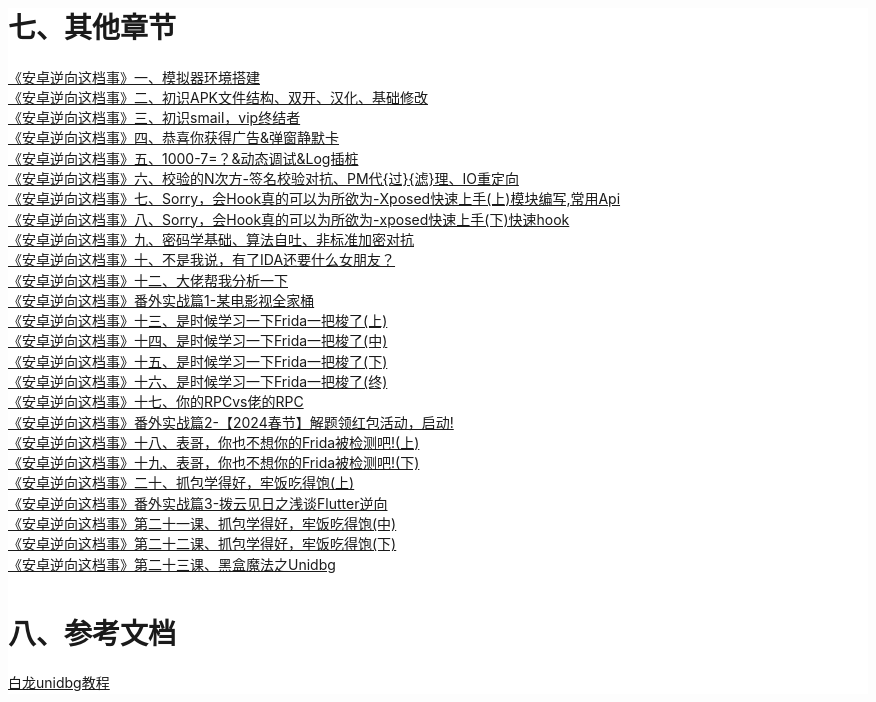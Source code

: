 # 七、其他章节  
[《安卓逆向这档事》一、模拟器环境搭建](https://www.52pojie.cn/thread-1695141-1-1.html)  
[《安卓逆向这档事》二、初识APK文件结构、双开、汉化、基础修改](https://www.52pojie.cn/thread-1695796-1-1.html)  
[《安卓逆向这档事》三、初识smail，vip终结者](https://www.52pojie.cn/thread-1701353-1-1.html)  
[《安卓逆向这档事》四、恭喜你获得广告&弹窗静默卡](https://www.52pojie.cn/thread-1706691-1-1.html)  
[《安卓逆向这档事》五、1000-7=？&动态调试&Log插桩](https://www.52pojie.cn/thread-1714727-1-1.html)  
[《安卓逆向这档事》六、校验的N次方-签名校验对抗、PM代{过}{滤}理、IO重定向](https://www.52pojie.cn/thread-1731181-1-1.html)  
[《安卓逆向这档事》七、Sorry，会Hook真的可以为所欲为-Xposed快速上手(上)模块编写,常用Api](https://www.52pojie.cn/thread-1740944-1-1.html)  
[《安卓逆向这档事》八、Sorry，会Hook真的可以为所欲为-xposed快速上手(下)快速hook](https://www.52pojie.cn/thread-1748081-1-1.html)  
[《安卓逆向这档事》九、密码学基础、算法自吐、非标准加密对抗](https://www.52pojie.cn/thread-1762225-1-1.html)  
[《安卓逆向这档事》十、不是我说，有了IDA还要什么女朋友？](https://www.52pojie.cn/thread-1787667-1-1.html)  
[《安卓逆向这档事》十二、大佬帮我分析一下](https://www.52pojie.cn/thread-1809646-1-1.html)  
[《安卓逆向这档事》番外实战篇1-某电影视全家桶](https://www.52pojie.cn/thread-1814917-1-1.html)  
[《安卓逆向这档事》十三、是时候学习一下Frida一把梭了(上)](https://www.52pojie.cn/thread-1823118-1-1.html)  
[《安卓逆向这档事》十四、是时候学习一下Frida一把梭了(中)](https://www.52pojie.cn/thread-1838539-1-1.html)  
[《安卓逆向这档事》十五、是时候学习一下Frida一把梭了(下)](https://www.52pojie.cn/thread-1840174-1-1.html)  
[《安卓逆向这档事》十六、是时候学习一下Frida一把梭了(终)](https://www.52pojie.cn/thread-1859820-1-1.html)  
[《安卓逆向这档事》十七、你的RPCvs佬的RPC](https://www.52pojie.cn/thread-1892127-1-1.html#/)  
[《安卓逆向这档事》番外实战篇2-【2024春节】解题领红包活动，启动!](https://www.52pojie.cn/thread-1893708-1-1.html#/)  
[《安卓逆向这档事》十八、表哥，你也不想你的Frida被检测吧!(上)](https://www.52pojie.cn/thread-1921073-1-1.html)  
[《安卓逆向这档事》十九、表哥，你也不想你的Frida被检测吧!(下)](https://www.52pojie.cn/thread-1938862-1-1.html)  
[《安卓逆向这档事》二十、抓包学得好，牢饭吃得饱(上)](https://www.52pojie.cn/thread-1945285-1-1.html)  
[《安卓逆向这档事》番外实战篇3-拨云见日之浅谈Flutter逆向](https://www.52pojie.cn/thread-1951619-1-1.html)  
[《安卓逆向这档事》第二十一课、抓包学得好，牢饭吃得饱(中)](https://www.52pojie.cn/thread-1967845-1-1.html)  
[《安卓逆向这档事》第二十二课、抓包学得好，牢饭吃得饱(下)](https://www.52pojie.cn/thread-1982444-1-1.html)  
[《安卓逆向这档事》第二十三课、黑盒魔法之Unidbg](https://www.52pojie.cn/thread-1995107-1-1.html)  
  
  
# 八、参考文档  
[白龙unidbg教程](https://blog.csdn.net/qq_38851536/category_11102404.html)  
  
  
  
